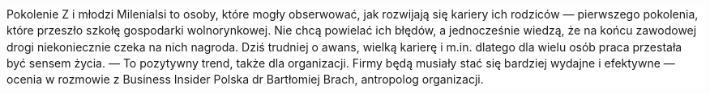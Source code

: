 Pokolenie Z i młodzi Milenialsi to osoby, które mogły obserwować, jak rozwijają się kariery ich rodziców — pierwszego pokolenia, które przeszło szkołę gospodarki wolnorynkowej. Nie chcą powielać ich błędów, a jednocześnie wiedzą, że na końcu zawodowej drogi niekoniecznie czeka na nich nagroda. Dziś trudniej o awans, wielką karierę i m.in. dlatego dla wielu osób praca przestała być sensem życia. — To pozytywny trend, także dla organizacji. Firmy będą musiały stać się bardziej wydajne i efektywne — ocenia w rozmowie z Business Insider Polska dr Bartłomiej Brach, antropolog organizacji.

